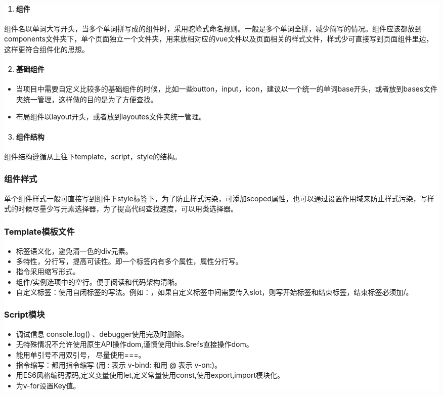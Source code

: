 1. #### 组件

组件名以单词大写开头，当多个单词拼写成的组件时，采用驼峰式命名规则。一般是多个单词全拼，减少简写的情况。组件应该都放到components文件夹下，单个页面独立一个文件夹，用来放相对应的vue文件以及页面相关的样式文件，样式少可直接写到页面组件里边，这样更符合组件化的思想。

2. #### 基础组件

- 当项目中需要自定义比较多的基础组件的时候，比如一些button，input，icon，建议以一个统一的单词base开头，或者放到bases文件夹统一管理，这样做的目的是为了方便查找。

- 布局组件以layout开头，或者放到layoutes文件夹统一管理。

3. #### 组件结构

组件结构遵循从上往下template，script，style的结构。


### 组件样式

单个组件样式一般可直接写到组件下style标签下，为了防止样式污染，可添加scoped属性，也可以通过设置作用域来防止样式污染，写样式的时候尽量少写元素选择器，为了提高代码查找速度，可以用类选择器。

### Template模板文件
- 标签语义化，避免清一色的div元素。
- 多特性，分行写，提高可读性。即一个标签内有多个属性，属性分行写。
- 指令采用缩写形式。
- 组件/实例选项中的空行。便于阅读和代码架构清晰。
- 自定义标签：使用自闭标签的写法。例如：，如果自定义标签中间需要传入slot，则写开始标签和结束标签，结束标签必须加/。

### Script模块
- 调试信息 console.log() 、debugger使用完及时删除。
- 无特殊情况不允许使用原生API操作dom,谨慎使用this.$refs直接操作dom。
- 能用单引号不用双引号， 尽量使用===。
- 指令缩写：都用指令缩写 (用 : 表示 v-bind: 和用 @ 表示 v-on:)。
- 用ES6风格编码源码,定义变量使用let,定义常量使用const,使用export,import模块化。
- 为v-for设置Key值。



